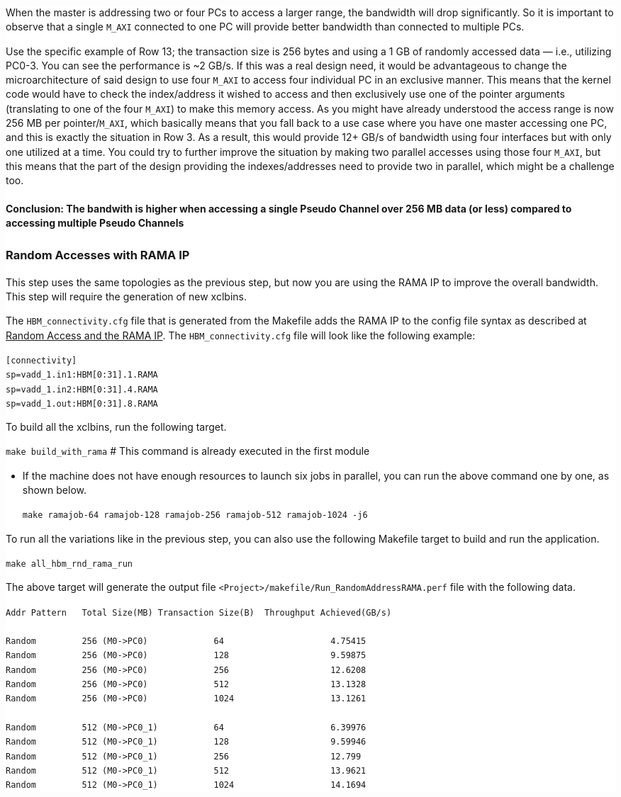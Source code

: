 When the master is addressing two or four PCs to access a larger range, the bandwidth will drop significantly. So it is important to observe that a single `M_AXI` connected to one PC will provide better bandwidth than connected to multiple PCs.

Use the specific example of Row 13; the transaction size is 256 bytes and using a 1 GB of randomly accessed data — i.e., utilizing PC0-3. You can see the performance is ~2 GB/s. If this was a real design need, it would be advantageous to change the microarchitecture of said design to use four `M_AXI` to access four individual PC in an exclusive manner. This means that the kernel code would have to check the index/address it wished to access and then exclusively use one of the pointer arguments (translating to one of the four `M_AXI`) to make this memory access. As you might have already understood the access range is now 256 MB per pointer/`M_AXI`, which basically means that you fall back to a use case where you have one master accessing one PC, and this is exactly the situation in Row 3. As a result, this would provide 12+ GB/s of bandwidth using four interfaces but with only one utilized at a time. You could try to further improve the situation by making two parallel accesses using those four `M_AXI`, but this means that the part of the design providing the indexes/addresses need to provide two in parallel, which might be a challenge too.

#### Conclusion: The bandwith is higher when accessing a single Pseudo Channel over 256 MB data (or less) compared to accessing multiple Pseudo Channels

### Random Accesses with RAMA IP

This step uses the same topologies as the previous step, but now you are using the RAMA IP to improve the overall bandwidth. This step will require the generation of new xclbins.

The `HBM_connectivity.cfg` file that is generated from the Makefile adds the RAMA IP to the config file syntax as described at [Random Access and the RAMA IP](https://docs.xilinx.com/r/en-US/ug1393-vitis-application-acceleration/Random-Access-and-the-RAMA-IP). The `HBM_connectivity.cfg` file will look like the following example:

 ```
 [connectivity]
sp=vadd_1.in1:HBM[0:31].1.RAMA
sp=vadd_1.in2:HBM[0:31].4.RAMA
sp=vadd_1.out:HBM[0:31].8.RAMA
 ```

To build all the xclbins, run the following target.

`make build_with_rama`   # This command is already executed in the first module

- If the machine does not have enough resources to launch six jobs in parallel, you can run the above command one by one, as shown below.

    `make ramajob-64 ramajob-128 ramajob-256 ramajob-512 ramajob-1024 -j6`

To run all the variations like in the previous step, you can also use the following Makefile target to build and run the application.

`make all_hbm_rnd_rama_run`

The above target will generate the output file `<Project>/makefile/Run_RandomAddressRAMA.perf` file with the following data.

```
Addr Pattern   Total Size(MB) Transaction Size(B)  Throughput Achieved(GB/s)

Random         256 (M0->PC0)             64                     4.75415
Random         256 (M0->PC0)             128                    9.59875
Random         256 (M0->PC0)             256                    12.6208
Random         256 (M0->PC0)             512                    13.1328
Random         256 (M0->PC0)             1024                   13.1261

Random         512 (M0->PC0_1)           64                     6.39976
Random         512 (M0->PC0_1)           128                    9.59946
Random         512 (M0->PC0_1)           256                    12.799
Random         512 (M0->PC0_1)           512                    13.9621
Random         512 (M0->PC0_1)           1024                   14.1694
```